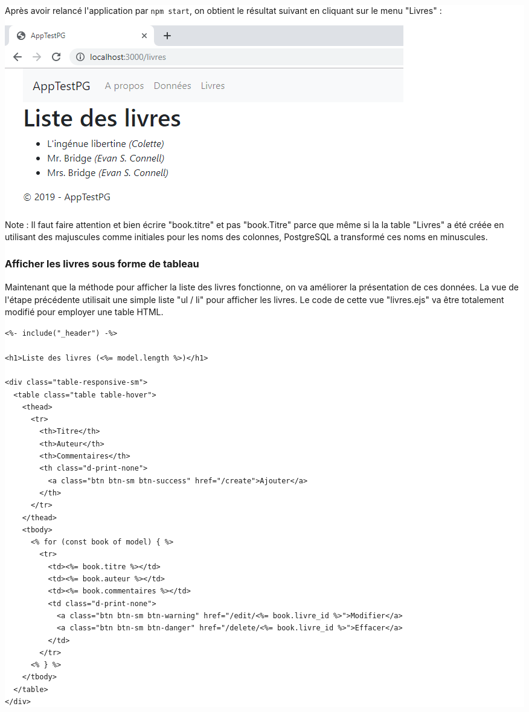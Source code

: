 Après avoir relancé l'application par `npm start`, on obtient le résultat
suivant en cliquant sur le menu "Livres" :

![La liste des livres](/public/2019/crud-pg-05-list.png)

Note : Il faut faire attention et bien écrire "book.titre" et pas "book.Titre"
parce que même si la la table "Livres" a été créée en utilisant des majuscules comme
initiales pour les noms des colonnes, PostgreSQL a transformé ces noms en minuscules.


### Afficher les livres sous forme de tableau

Maintenant que la méthode pour afficher la liste des livres fonctionne, on va
améliorer la présentation de ces données. La vue de l'étape précédente utilisait
une simple liste "ul / li" pour afficher les livres. Le code de cette vue
"livres.ejs" va être totalement modifié pour employer une table HTML.

```
<%- include("_header") -%>

<h1>Liste des livres (<%= model.length %>)</h1>

<div class="table-responsive-sm">
  <table class="table table-hover">
    <thead>
      <tr>
        <th>Titre</th>
        <th>Auteur</th>
        <th>Commentaires</th>
        <th class="d-print-none">
          <a class="btn btn-sm btn-success" href="/create">Ajouter</a>
        </th>
      </tr>
    </thead>
    <tbody>
      <% for (const book of model) { %>
        <tr>
          <td><%= book.titre %></td>
          <td><%= book.auteur %></td>
          <td><%= book.commentaires %></td>
          <td class="d-print-none">
            <a class="btn btn-sm btn-warning" href="/edit/<%= book.livre_id %>">Modifier</a>
            <a class="btn btn-sm btn-danger" href="/delete/<%= book.livre_id %>">Effacer</a>
          </td>
        </tr>
      <% } %>
    </tbody>
  </table>
</div>

```